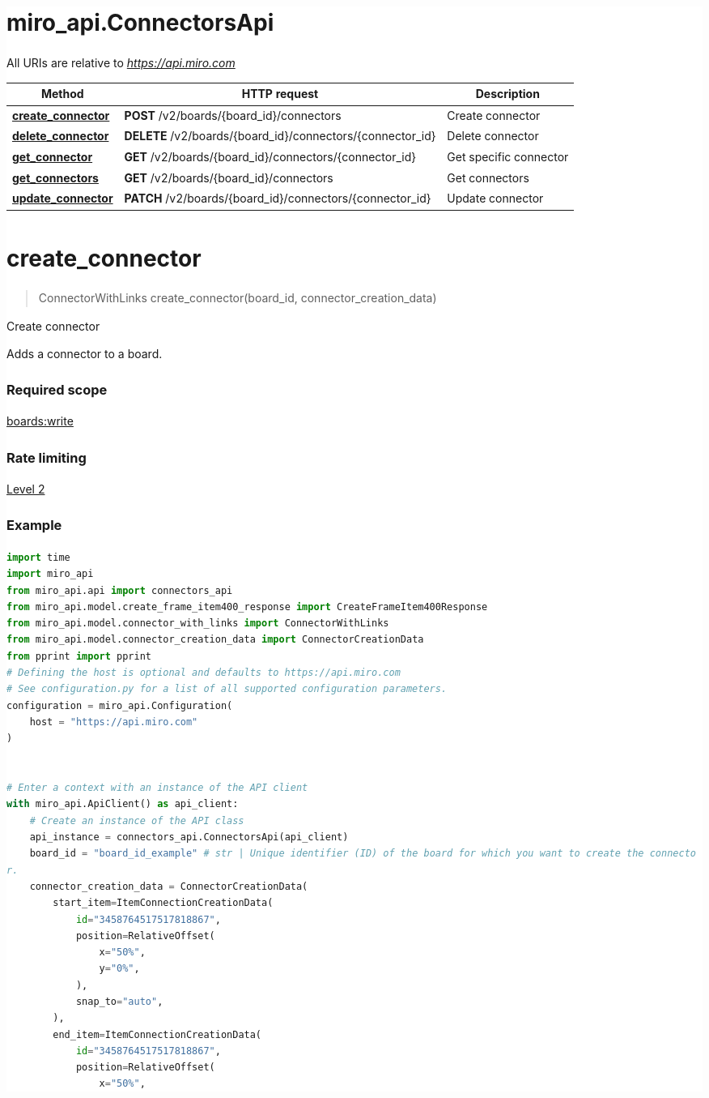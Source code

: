 # miro_api.ConnectorsApi

All URIs are relative to *https://api.miro.com*

Method | HTTP request | Description
------------- | ------------- | -------------
[**create_connector**](ConnectorsApi.md#create_connector) | **POST** /v2/boards/{board_id}/connectors | Create connector
[**delete_connector**](ConnectorsApi.md#delete_connector) | **DELETE** /v2/boards/{board_id}/connectors/{connector_id} | Delete connector
[**get_connector**](ConnectorsApi.md#get_connector) | **GET** /v2/boards/{board_id}/connectors/{connector_id} | Get specific connector
[**get_connectors**](ConnectorsApi.md#get_connectors) | **GET** /v2/boards/{board_id}/connectors | Get connectors
[**update_connector**](ConnectorsApi.md#update_connector) | **PATCH** /v2/boards/{board_id}/connectors/{connector_id} | Update connector


# **create_connector**
> ConnectorWithLinks create_connector(board_id, connector_creation_data)

Create connector

Adds a connector to a board.<br/><h3>Required scope</h3> <a target=_blank href=https://developers.miro.com/reference/scopes>boards:write</a> <br/><h3>Rate limiting</h3> <a target=_blank href=https://developers.miro.com/reference/ratelimiting>Level 2</a><br/>

### Example


```python
import time
import miro_api
from miro_api.api import connectors_api
from miro_api.model.create_frame_item400_response import CreateFrameItem400Response
from miro_api.model.connector_with_links import ConnectorWithLinks
from miro_api.model.connector_creation_data import ConnectorCreationData
from pprint import pprint
# Defining the host is optional and defaults to https://api.miro.com
# See configuration.py for a list of all supported configuration parameters.
configuration = miro_api.Configuration(
    host = "https://api.miro.com"
)


# Enter a context with an instance of the API client
with miro_api.ApiClient() as api_client:
    # Create an instance of the API class
    api_instance = connectors_api.ConnectorsApi(api_client)
    board_id = "board_id_example" # str | Unique identifier (ID) of the board for which you want to create the connector.
    connector_creation_data = ConnectorCreationData(
        start_item=ItemConnectionCreationData(
            id="3458764517517818867",
            position=RelativeOffset(
                x="50%",
                y="0%",
            ),
            snap_to="auto",
        ),
        end_item=ItemConnectionCreationData(
            id="3458764517517818867",
            position=RelativeOffset(
                x="50%",
```